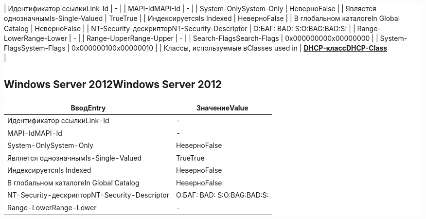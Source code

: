 | <span data-ttu-id="3d9f3-224">Идентификатор ссылки</span><span class="sxs-lookup"><span data-stu-id="3d9f3-224">Link-Id</span></span>                | \-                                           |
| <span data-ttu-id="3d9f3-225">MAPI-Id</span><span class="sxs-lookup"><span data-stu-id="3d9f3-225">MAPI-Id</span></span>                | \-                                           |
| <span data-ttu-id="3d9f3-226">System-Only</span><span class="sxs-lookup"><span data-stu-id="3d9f3-226">System-Only</span></span>            | <span data-ttu-id="3d9f3-227">Неверно</span><span class="sxs-lookup"><span data-stu-id="3d9f3-227">False</span></span>                                        |
| <span data-ttu-id="3d9f3-228">Является однозначным</span><span class="sxs-lookup"><span data-stu-id="3d9f3-228">Is-Single-Valued</span></span>       | <span data-ttu-id="3d9f3-229">True</span><span class="sxs-lookup"><span data-stu-id="3d9f3-229">True</span></span>                                         |
| <span data-ttu-id="3d9f3-230">Индексируется</span><span class="sxs-lookup"><span data-stu-id="3d9f3-230">Is Indexed</span></span>             | <span data-ttu-id="3d9f3-231">Неверно</span><span class="sxs-lookup"><span data-stu-id="3d9f3-231">False</span></span>                                        |
| <span data-ttu-id="3d9f3-232">В глобальном каталоге</span><span class="sxs-lookup"><span data-stu-id="3d9f3-232">In Global Catalog</span></span>      | <span data-ttu-id="3d9f3-233">Неверно</span><span class="sxs-lookup"><span data-stu-id="3d9f3-233">False</span></span>                                        |
| <span data-ttu-id="3d9f3-234">NT-Security-дескриптор</span><span class="sxs-lookup"><span data-stu-id="3d9f3-234">NT-Security-Descriptor</span></span> | <span data-ttu-id="3d9f3-235">О:БАГ: BAD: S:</span><span class="sxs-lookup"><span data-stu-id="3d9f3-235">O:BAG:BAD:S:</span></span>                                 |
| <span data-ttu-id="3d9f3-236">Range-Lower</span><span class="sxs-lookup"><span data-stu-id="3d9f3-236">Range-Lower</span></span>            | \-                                           |
| <span data-ttu-id="3d9f3-237">Range-Upper</span><span class="sxs-lookup"><span data-stu-id="3d9f3-237">Range-Upper</span></span>            | \-                                           |
| <span data-ttu-id="3d9f3-238">Search-Flags</span><span class="sxs-lookup"><span data-stu-id="3d9f3-238">Search-Flags</span></span>           | <span data-ttu-id="3d9f3-239">0x00000000</span><span class="sxs-lookup"><span data-stu-id="3d9f3-239">0x00000000</span></span>                                   |
| <span data-ttu-id="3d9f3-240">System-Flags</span><span class="sxs-lookup"><span data-stu-id="3d9f3-240">System-Flags</span></span>           | <span data-ttu-id="3d9f3-241">0x00000010</span><span class="sxs-lookup"><span data-stu-id="3d9f3-241">0x00000010</span></span>                                   |
| <span data-ttu-id="3d9f3-242">Классы, используемые в</span><span class="sxs-lookup"><span data-stu-id="3d9f3-242">Classes used in</span></span>        | [<span data-ttu-id="3d9f3-243">**DHCP-класс**</span><span class="sxs-lookup"><span data-stu-id="3d9f3-243">**DHCP-Class**</span></span>](c-dhcpclass.md)<br/> |



## <a name="windows-server-2012"></a><span data-ttu-id="3d9f3-244">Windows Server 2012</span><span class="sxs-lookup"><span data-stu-id="3d9f3-244">Windows Server 2012</span></span>



| <span data-ttu-id="3d9f3-245">Ввод</span><span class="sxs-lookup"><span data-stu-id="3d9f3-245">Entry</span></span> | <span data-ttu-id="3d9f3-246">Значение</span><span class="sxs-lookup"><span data-stu-id="3d9f3-246">Value</span></span> |
|------------------------|----------------------------------------------|
| <span data-ttu-id="3d9f3-247">Идентификатор ссылки</span><span class="sxs-lookup"><span data-stu-id="3d9f3-247">Link-Id</span></span>                | \-                                           |
| <span data-ttu-id="3d9f3-248">MAPI-Id</span><span class="sxs-lookup"><span data-stu-id="3d9f3-248">MAPI-Id</span></span>                | \-                                           |
| <span data-ttu-id="3d9f3-249">System-Only</span><span class="sxs-lookup"><span data-stu-id="3d9f3-249">System-Only</span></span>            | <span data-ttu-id="3d9f3-250">Неверно</span><span class="sxs-lookup"><span data-stu-id="3d9f3-250">False</span></span>                                        |
| <span data-ttu-id="3d9f3-251">Является однозначным</span><span class="sxs-lookup"><span data-stu-id="3d9f3-251">Is-Single-Valued</span></span>       | <span data-ttu-id="3d9f3-252">True</span><span class="sxs-lookup"><span data-stu-id="3d9f3-252">True</span></span>                                         |
| <span data-ttu-id="3d9f3-253">Индексируется</span><span class="sxs-lookup"><span data-stu-id="3d9f3-253">Is Indexed</span></span>             | <span data-ttu-id="3d9f3-254">Неверно</span><span class="sxs-lookup"><span data-stu-id="3d9f3-254">False</span></span>                                        |
| <span data-ttu-id="3d9f3-255">В глобальном каталоге</span><span class="sxs-lookup"><span data-stu-id="3d9f3-255">In Global Catalog</span></span>      | <span data-ttu-id="3d9f3-256">Неверно</span><span class="sxs-lookup"><span data-stu-id="3d9f3-256">False</span></span>                                        |
| <span data-ttu-id="3d9f3-257">NT-Security-дескриптор</span><span class="sxs-lookup"><span data-stu-id="3d9f3-257">NT-Security-Descriptor</span></span> | <span data-ttu-id="3d9f3-258">О:БАГ: BAD: S:</span><span class="sxs-lookup"><span data-stu-id="3d9f3-258">O:BAG:BAD:S:</span></span>                                 |
| <span data-ttu-id="3d9f3-259">Range-Lower</span><span class="sxs-lookup"><span data-stu-id="3d9f3-259">Range-Lower</span></span>            | \-                                           |